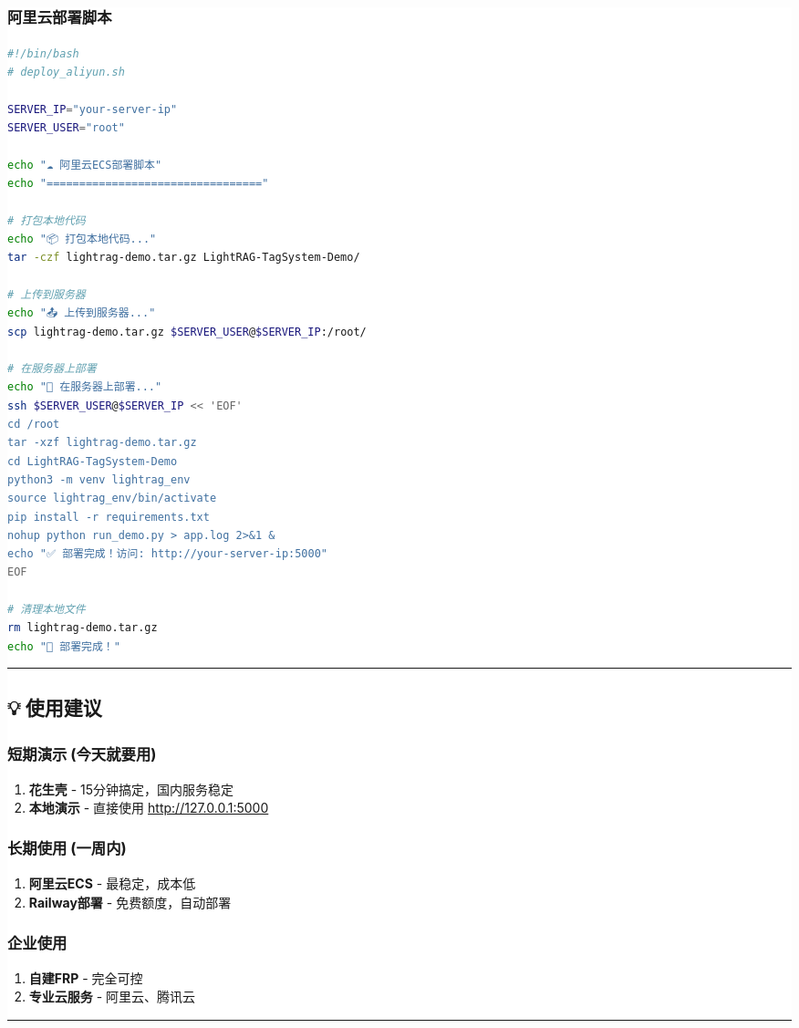 ### 阿里云部署脚本
```bash
#!/bin/bash
# deploy_aliyun.sh

SERVER_IP="your-server-ip"
SERVER_USER="root"

echo "☁️ 阿里云ECS部署脚本"
echo "================================="

# 打包本地代码
echo "📦 打包本地代码..."
tar -czf lightrag-demo.tar.gz LightRAG-TagSystem-Demo/

# 上传到服务器
echo "📤 上传到服务器..."
scp lightrag-demo.tar.gz $SERVER_USER@$SERVER_IP:/root/

# 在服务器上部署
echo "🚀 在服务器上部署..."
ssh $SERVER_USER@$SERVER_IP << 'EOF'
cd /root
tar -xzf lightrag-demo.tar.gz
cd LightRAG-TagSystem-Demo
python3 -m venv lightrag_env
source lightrag_env/bin/activate
pip install -r requirements.txt
nohup python run_demo.py > app.log 2>&1 &
echo "✅ 部署完成！访问: http://your-server-ip:5000"
EOF

# 清理本地文件
rm lightrag-demo.tar.gz
echo "🎉 部署完成！"
```

---

## 💡 使用建议

### 短期演示 (今天就要用)
1. **花生壳** - 15分钟搞定，国内服务稳定
2. **本地演示** - 直接使用 http://127.0.0.1:5000

### 长期使用 (一周内)
1. **阿里云ECS** - 最稳定，成本低
2. **Railway部署** - 免费额度，自动部署

### 企业使用
1. **自建FRP** - 完全可控
2. **专业云服务** - 阿里云、腾讯云

---